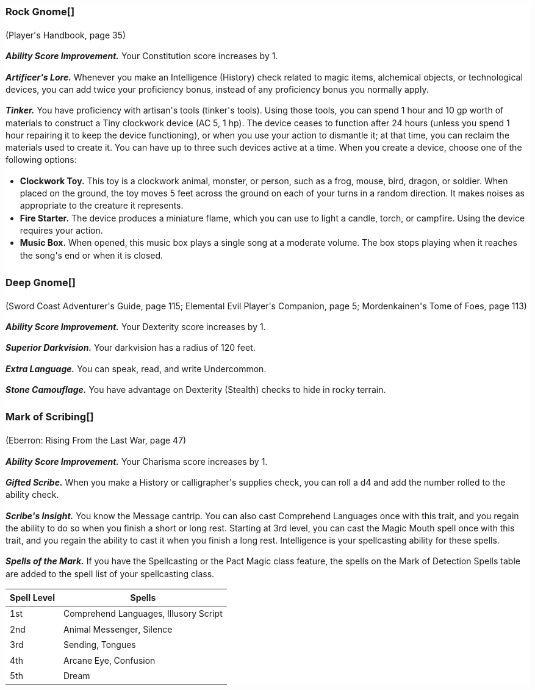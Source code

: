 ### Rock Gnome[]

(Player's Handbook, page 35)

***Ability Score Improvement.*** Your Constitution score increases by 1.

***Artificer's Lore.*** Whenever you make an Intelligence (History) check related to magic items, alchemical objects, or technological devices, you can add twice your proficiency bonus, instead of any proficiency bonus you normally apply.

***Tinker.*** You have proficiency with artisan's tools (tinker's tools). Using those tools, you can spend 1 hour and 10 gp worth of materials to construct a Tiny clockwork device (AC 5, 1 hp). The device ceases to function after 24 hours (unless you spend 1 hour repairing it to keep the device functioning), or when you use your action to dismantle it; at that time, you can reclaim the materials used to create it. You can have up to three such devices active at a time. When you create a device, choose one of the following options:

* **Clockwork Toy.** This toy is a clockwork animal, monster, or person, such as a frog, mouse, bird, dragon, or soldier. When placed on the ground, the toy moves 5 feet across the ground on each of your turns in a random direction. It makes noises as appropriate to the creature it represents.
* **Fire Starter.** The device produces a miniature flame, which you can use to light a candle, torch, or campfire. Using the device requires your action.
* **Music Box.** When opened, this music box plays a single song at a moderate volume. The box stops playing when it reaches the song's end or when it is closed.

### Deep Gnome[]

(Sword Coast Adventurer's Guide, page 115; Elemental Evil Player's Companion, page 5; Mordenkainen's Tome of Foes, page 113)

***Ability Score Improvement.*** Your Dexterity score increases by 1.

***Superior Darkvision.*** Your darkvision has a radius of 120 feet.

***Extra Language.*** You can speak, read, and write Undercommon.

***Stone Camouflage.*** You have advantage on Dexterity (Stealth) checks to hide in rocky terrain.

### Mark of Scribing[]

(Eberron: Rising From the Last War, page 47)

***Ability Score Improvement.*** Your Charisma score increases by 1.

***Gifted Scribe.*** When you make a History or calligrapher's supplies check, you can roll a d4 and add the number rolled to the ability check.

***Scribe's Insight.*** You know the Message cantrip. You can also cast Comprehend Languages once with this trait, and you regain the ability to do so when you finish a short or long rest. Starting at 3rd level, you can cast the Magic Mouth spell once with this trait, and you regain the ability to cast it when you finish a long rest. Intelligence is your spellcasting ability for these spells.

***Spells of the Mark.*** If you have the Spellcasting or the Pact Magic class feature, the spells on the Mark of Detection Spells table are added to the spell list of your spellcasting class.

| Spell Level | Spells |
| --- | --- |
| 1st | Comprehend Languages, Illusory Script |
| 2nd | Animal Messenger, Silence |
| 3rd | Sending, Tongues |
| 4th | Arcane Eye, Confusion |
| 5th | Dream |
